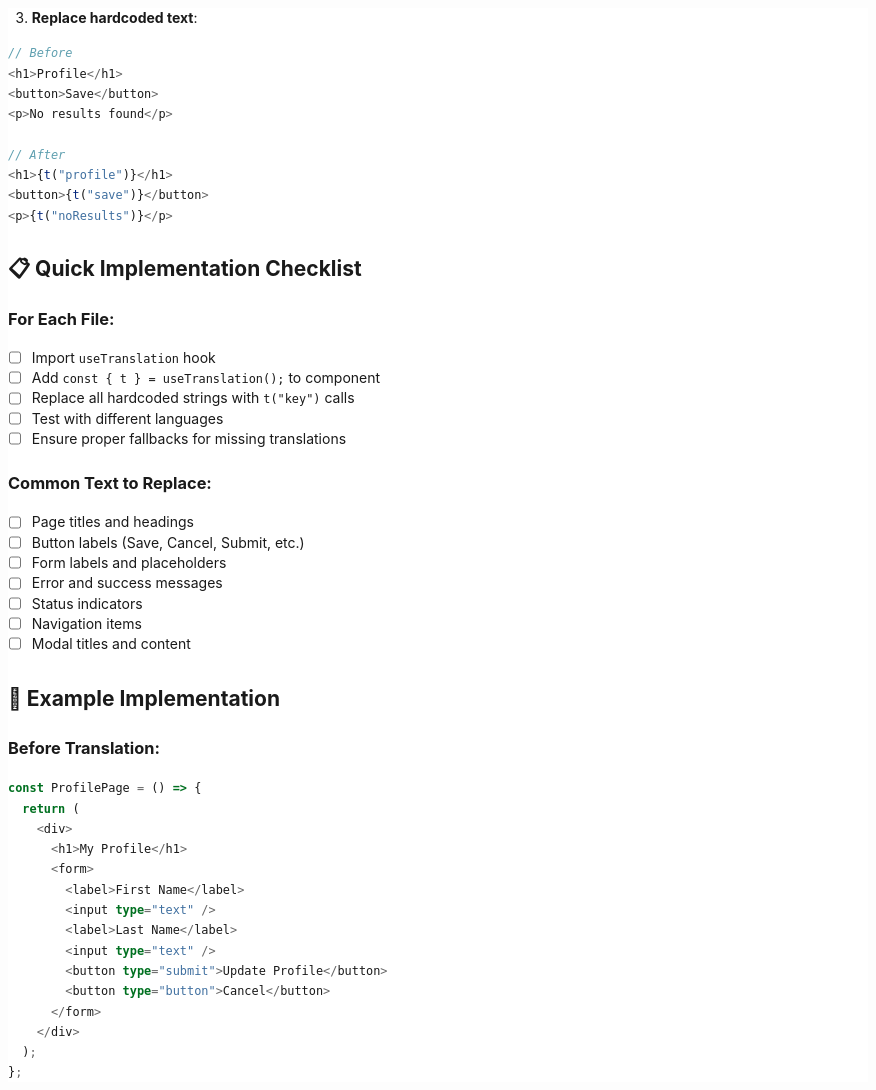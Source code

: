 3. **Replace hardcoded text**:

```typescript
// Before
<h1>Profile</h1>
<button>Save</button>
<p>No results found</p>

// After
<h1>{t("profile")}</h1>
<button>{t("save")}</button>
<p>{t("noResults")}</p>
```

## 📋 Quick Implementation Checklist

### For Each File:

- [ ] Import `useTranslation` hook
- [ ] Add `const { t } = useTranslation();` to component
- [ ] Replace all hardcoded strings with `t("key")` calls
- [ ] Test with different languages
- [ ] Ensure proper fallbacks for missing translations

### Common Text to Replace:

- [ ] Page titles and headings
- [ ] Button labels (Save, Cancel, Submit, etc.)
- [ ] Form labels and placeholders
- [ ] Error and success messages
- [ ] Status indicators
- [ ] Navigation items
- [ ] Modal titles and content

## 🎯 Example Implementation

### Before Translation:

```typescript
const ProfilePage = () => {
  return (
    <div>
      <h1>My Profile</h1>
      <form>
        <label>First Name</label>
        <input type="text" />
        <label>Last Name</label>
        <input type="text" />
        <button type="submit">Update Profile</button>
        <button type="button">Cancel</button>
      </form>
    </div>
  );
};
```
